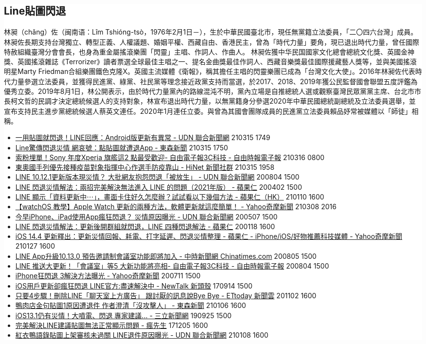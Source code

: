 ## Line貼圖閃退

林昶（chǎng）佐（闽南语：Lîm Tshióng-tsò，1976年2月1日－），生於中華民國臺北市，現任無黨籍立法委員，「二〇四六台灣」成員。林昶佐長期支持台灣獨立、轉型正義、人權議題、婚姻平權、西藏自由、香港民主，曾為「時代力量」要角，現已退出時代力量，曾任國際特赦組織臺灣分會會長，也身為重金屬搖滾樂團「閃靈」主唱、作詞人、作曲人。
林昶佐獲中华民国國家文化總會總統文化獎、英國金神獎、英國搖滾雜誌《Terrorizer》讀者票選全球最佳主唱之一、提名金曲獎最佳作詞人、西藏音樂獎最佳國際援藏藝人獎等，並與美國搖滾明星Marty Friedman合組樂團鐵色克隆X。英國主流媒體《衛報》，稱其擔任主唱的閃靈樂團已成為「台灣文化大使」。2016年林昶佐代表時代力量參選立法委員，並獲得民進黨、綠黨、社民黨等理念接近政黨支持而當選，於2017、2018、2019年獲公民監督國會聯盟五度評鑑為優秀立委。2019年8月1日，林公開表示，由於時代力量黨內的路線混沌不明，黨內立場是自推總統人選或觀察臺灣民眾黨黨主席、台北市市長柯文哲的民調才決定總統候選人的支持對象，林宣布退出時代力量，以無黨籍身分參選2020年中華民國總統副總統及立法委員選舉，並宣布支持民主進步黨總統候選人蔡英文連任。2020年1月連任立委。與曾為其國會團隊成員的民進黨立法委員賴品妤常被媒體以「師徒」相稱。
- [一用貼圖就閃退！LINE回應：Android版更新有異常 - UDN 聯合新聞網](https://udn.com/news/story/11017/5319608 "一用貼圖就閃退！LINE回應：Android版更新有異常 - UDN 聯合新聞網") 210315 1749
- [Line驚傳閃退災情 網哀號：點貼圖就遭退App - 東森新聞](https://news.ebc.net.tw/news/living/253065 "Line驚傳閃退災情 網哀號：點貼圖就遭退App - 東森新聞") 210315 1750
- [索粉埋單！Sony 年度Xperia 旗艦這2 點最受歡迎- 自由電子報3C科技 - 自由時報電子報](https://3c.ltn.com.tw/news/43584 "索粉埋單！Sony 年度Xperia 旗艦這2 點最受歡迎- 自由電子報3C科技 - 自由時報電子報") 210316 0800
- [東奧國手列優先接種疫苗對象指揮中心作選手防疫靠山 - HiNet 新聞社群](https://times.hinet.net/news/23256820 "東奧國手列優先接種疫苗對象指揮中心作選手防疫靠山 - HiNet 新聞社群") 210315 1958
- [LINE 10.12.1更新版本現災情？ 大批網友抱怨閃退「被放生」 - UDN 聯合新聞網](https://udn.com/news/story/11017/4754378 "LINE 10.12.1更新版本現災情？ 大批網友抱怨閃退「被放生」 - UDN 聯合新聞網") 200804 1500
- [LINE 閃退災情解法：兩招完美解決無法進入 LINE 的問題（2021年版） - 蘋果仁](https://applealmond.com/posts/69411 "LINE 閃退災情解法：兩招完美解決無法進入 LINE 的問題（2021年版） - 蘋果仁") 200402 1500
- [LINE 顯示「資料更新中⋯」，畫面卡住好久怎麼辦？試試看以下幾個方法 - 蘋果仁（HK）](https://applealmond.com/posts/85451 "LINE 顯示「資料更新中⋯」，畫面卡住好久怎麼辦？試試看以下幾個方法 - 蘋果仁（HK）") 210110 1600
- [【watchOS 教學】Apple Watch 更新的兩種方法，軟體更新就這麼簡單！ - Yahoo奇摩新聞](https://tw.news.yahoo.com/watchos-%E6%95%99%E5%AD%B8-apple-watch-%E6%9B%B4%E6%96%B0%E7%9A%84%E5%85%A9%E7%A8%AE%E6%96%B9%E6%B3%95-121608506.html "【watchOS 教學】Apple Watch 更新的兩種方法，軟體更新就這麼簡單！ - Yahoo奇摩新聞") 210308 2016
- [今早iPhone、iPad使用App瘋狂閃退？ 災情原因曝光 - UDN 聯合新聞網](https://udn.com/news/story/7086/4545791 "今早iPhone、iPad使用App瘋狂閃退？ 災情原因曝光 - UDN 聯合新聞網") 200507 1500
- [LINE 閃退災情解法：更新後開群組就閃退，LINE 四種閃退解法 - 蘋果仁](https://applealmond.com/posts/65845 "LINE 閃退災情解法：更新後開群組就閃退，LINE 四種閃退解法 - 蘋果仁") 200118 1600
- [iOS 14.4 更新釋出：更新災情回報、耗電、打字延遲、閃退災情整理 - 蘋果仁 - iPhone/iOS/好物推薦科技媒體 - Yahoo奇摩新聞](https://tw.news.yahoo.com/ios-14-4-%E6%9B%B4%E6%96%B0%E9%87%8B%E5%87%BA-%E6%9B%B4%E6%96%B0%E7%81%BD%E6%83%85%E5%9B%9E%E5%A0%B1-005352124.html "iOS 14.4 更新釋出：更新災情回報、耗電、打字延遲、閃退災情整理 - 蘋果仁 - iPhone/iOS/好物推薦科技媒體 - Yahoo奇摩新聞") 210127 1600
- [LINE App升級10.13.0 預告邀請制會議室功能即將加入 - 中時新聞網 Chinatimes.com](https://www.chinatimes.com/realtimenews/20200805005006-260412 "LINE App升級10.13.0 預告邀請制會議室功能即將加入 - 中時新聞網 Chinatimes.com") 200805 1500
- [LINE 推送大更新！「會議室」等5 大新功能將亮相- 自由電子報3C科技 - 自由時報電子報](https://3c.ltn.com.tw/news/41220 "LINE 推送大更新！「會議室」等5 大新功能將亮相- 自由電子報3C科技 - 自由時報電子報") 200804 1500
- [iPhone狂閃退 3解決方法曝光 - Yahoo奇摩新聞](https://tw.news.yahoo.com/iphone%E7%8B%82%E9%96%83%E9%80%80-3%E8%A7%A3%E6%B1%BA%E6%96%B9%E6%B3%95%E6%9B%9D%E5%85%89-071531456.html "iPhone狂閃退 3解決方法曝光 - Yahoo奇摩新聞") 200711 1500
- [iOS用戶更新卻瘋狂閃退 LINE官方:盡速解決中 - NewTalk 新頭殼](https://newtalk.tw/news/view/2017-09-14/97786 "iOS用戶更新卻瘋狂閃退 LINE官方:盡速解決中 - NewTalk 新頭殼") 170914 1500
- [只要4步驟！刪除LINE「聊天室上方廣告」 跟討厭的訊息說Bye Bye - ETtoday 新聞雲](https://www.ettoday.net/news/20201102/1844749.htm "只要4步驟！刪除LINE「聊天室上方廣告」 跟討厭的訊息說Bye Bye - ETtoday 新聞雲") 201102 1600
- [鴨肉店金句貼圖1原因遭退件 作者澄清「沒攻擊人」 - 東森新聞](https://news.ebc.net.tw/news/living/244216 "鴨肉店金句貼圖1原因遭退件 作者澄清「沒攻擊人」 - 東森新聞") 210106 1600
- [iOS13.1仍有災情！大噴電、閃退 專家建議... - 三立新聞網](https://www.setn.com/News.aspx?NewsID=608359 "iOS13.1仍有災情！大噴電、閃退 專家建議... - 三立新聞網") 190925 1500
- [完美解決LINE建議貼圖無法正常顯示問題 - 瘋先生](https://mrmad.com.tw/line-proposed-sticker "完美解決LINE建議貼圖無法正常顯示問題 - 瘋先生") 171205 1600
- [紅衣鴨語錄貼圖上架審核未過關 LINE退件原因曝光 - UDN 聯合新聞網](https://udn.com/news/story/7088/5157718 "紅衣鴨語錄貼圖上架審核未過關 LINE退件原因曝光 - UDN 聯合新聞網") 210108 1600
